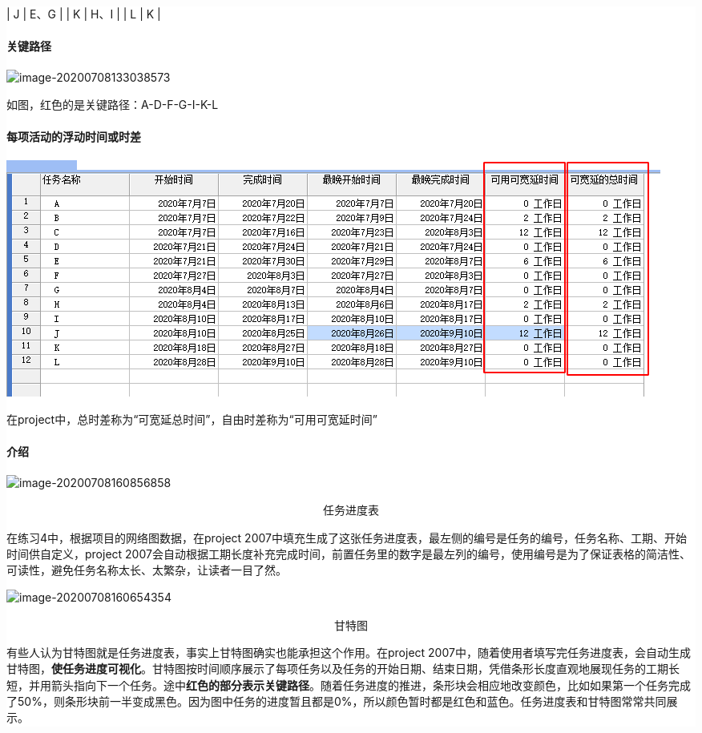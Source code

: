 |  J   |   E、G   |
|  K   |   H、I   |
|  L   |    K     |

#### 关键路径

![image-20200708133038573](/home/wucp/.config/Typora/typora-user-images/image-20200708133038573.png)

如图，红色的是关键路径：A-D-F-G-I-K-L

#### 每项活动的浮动时间或时差

![image-20200708155722902](img/image-20200708155722902.png)

在project中，总时差称为“可宽延总时间”，自由时差称为“可用可宽延时间”

#### 介绍

![image-20200708160856858](/home/wucp/.config/Typora/typora-user-images/image-20200708160856858.png)

<center>任务进度表</center>

在练习4中，根据项目的网络图数据，在project 2007中填充生成了这张任务进度表，最左侧的编号是任务的编号，任务名称、工期、开始时间供自定义，project 2007会自动根据工期长度补充完成时间，前置任务里的数字是最左列的编号，使用编号是为了保证表格的简洁性、可读性，避免任务名称太长、太繁杂，让读者一目了然。

![image-20200708160654354](/home/wucp/.config/Typora/typora-user-images/image-20200708160654354.png)

<center>甘特图</center>

有些人认为甘特图就是任务进度表，事实上甘特图确实也能承担这个作用。在project 2007中，随着使用者填写完任务进度表，会自动生成甘特图，**使任务进度可视化**。甘特图按时间顺序展示了每项任务以及任务的开始日期、结束日期，凭借条形长度直观地展现任务的工期长短，并用箭头指向下一个任务。途中**红色的部分表示关键路径**。随着任务进度的推进，条形块会相应地改变颜色，比如如果第一个任务完成了50%，则条形块前一半变成黑色。因为图中任务的进度暂且都是0%，所以颜色暂时都是红色和蓝色。任务进度表和甘特图常常共同展示。
